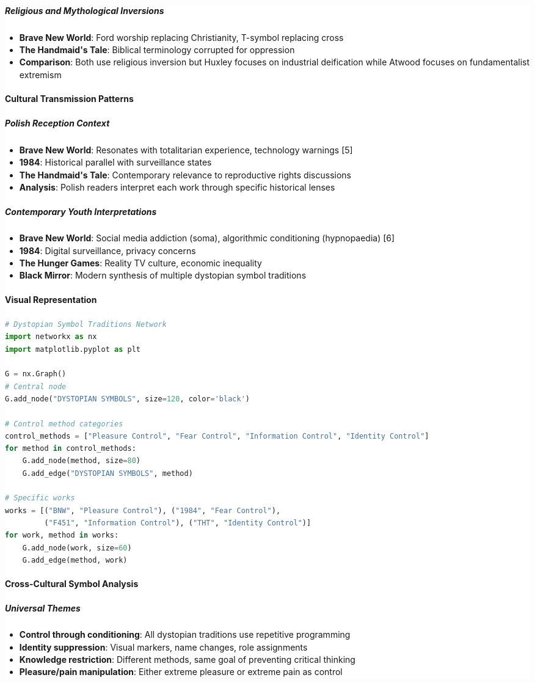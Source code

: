 ##### Religious and Mythological Inversions
- **Brave New World**: Ford worship replacing Christianity, T-symbol replacing cross
- **The Handmaid's Tale**: Biblical terminology corrupted for oppression
- **Comparison**: Both use religious inversion but Huxley focuses on industrial deification while Atwood focuses on fundamentalist extremism

#### Cultural Transmission Patterns

##### Polish Reception Context
- **Brave New World**: Resonates with totalitarian experience, technology warnings [5]
- **1984**: Historical parallel with surveillance states
- **The Handmaid's Tale**: Contemporary relevance to reproductive rights discussions
- **Analysis**: Polish readers interpret each work through specific historical lenses

##### Contemporary Youth Interpretations
- **Brave New World**: Social media addiction (soma), algorithmic conditioning (hypnopaedia) [6]
- **1984**: Digital surveillance, privacy concerns
- **The Hunger Games**: Reality TV culture, economic inequality
- **Black Mirror**: Modern synthesis of multiple dystopian symbol traditions

#### Visual Representation
```python
# Dystopian Symbol Traditions Network
import networkx as nx
import matplotlib.pyplot as plt

G = nx.Graph()
# Central node
G.add_node("DYSTOPIAN SYMBOLS", size=120, color='black')

# Control method categories
control_methods = ["Pleasure Control", "Fear Control", "Information Control", "Identity Control"]
for method in control_methods:
    G.add_node(method, size=80)
    G.add_edge("DYSTOPIAN SYMBOLS", method)

# Specific works
works = [("BNW", "Pleasure Control"), ("1984", "Fear Control"), 
         ("F451", "Information Control"), ("THT", "Identity Control")]
for work, method in works:
    G.add_node(work, size=60)
    G.add_edge(method, work)
```

#### Cross-Cultural Symbol Analysis

##### Universal Themes
- **Control through conditioning**: All dystopian traditions use repetitive programming
- **Identity suppression**: Visual markers, name changes, role assignments
- **Knowledge restriction**: Different methods, same goal of preventing critical thinking
- **Pleasure/pain manipulation**: Either extreme pleasure or extreme pain as control
